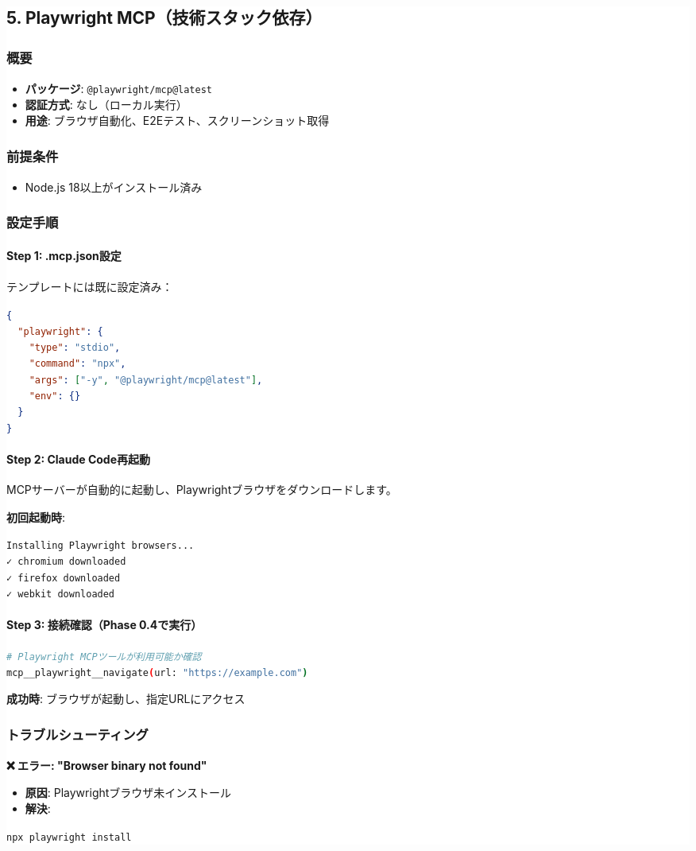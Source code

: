 
## 5. Playwright MCP（技術スタック依存）

### 概要
- **パッケージ**: `@playwright/mcp@latest`
- **認証方式**: なし（ローカル実行）
- **用途**: ブラウザ自動化、E2Eテスト、スクリーンショット取得

### 前提条件
- Node.js 18以上がインストール済み

### 設定手順

#### Step 1: .mcp.json設定
テンプレートには既に設定済み：
```json
{
  "playwright": {
    "type": "stdio",
    "command": "npx",
    "args": ["-y", "@playwright/mcp@latest"],
    "env": {}
  }
}
```

#### Step 2: Claude Code再起動
MCPサーバーが自動的に起動し、Playwrightブラウザをダウンロードします。

**初回起動時**:
```
Installing Playwright browsers...
✓ chromium downloaded
✓ firefox downloaded
✓ webkit downloaded
```

#### Step 3: 接続確認（Phase 0.4で実行）
```bash
# Playwright MCPツールが利用可能か確認
mcp__playwright__navigate(url: "https://example.com")
```

**成功時**: ブラウザが起動し、指定URLにアクセス

### トラブルシューティング

**❌ エラー: "Browser binary not found"**
- **原因**: Playwrightブラウザ未インストール
- **解決**:
```bash
npx playwright install
```
